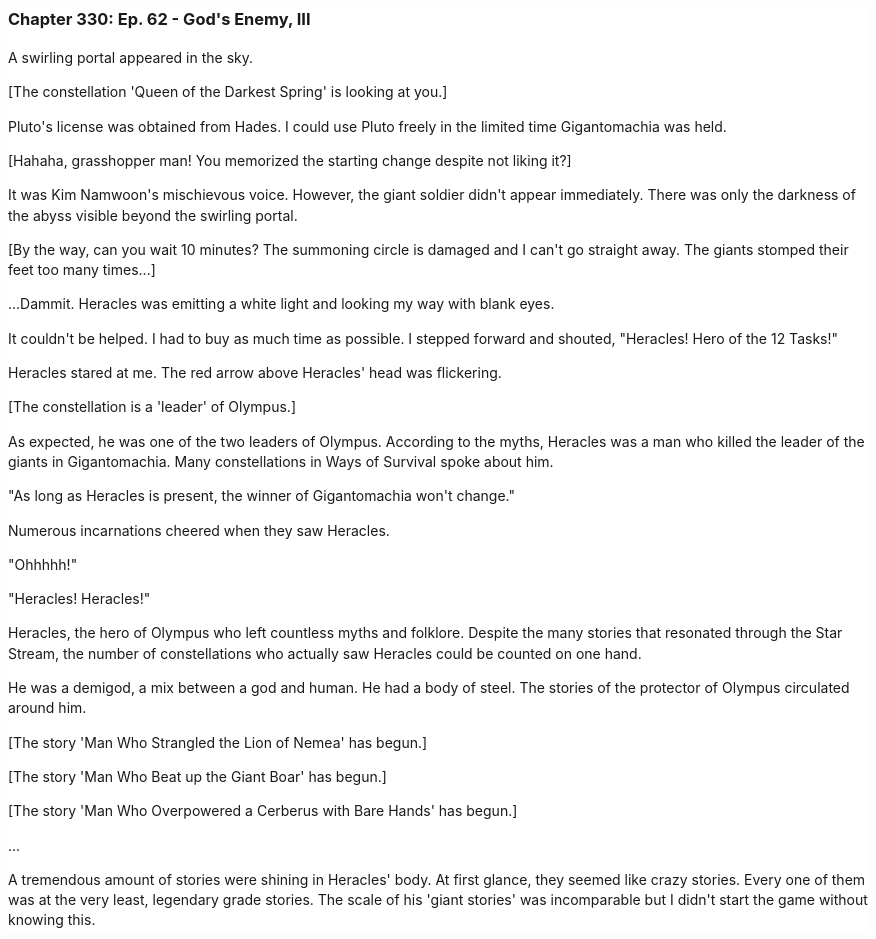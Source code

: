 ### Chapter 330: Ep. 62 - God's Enemy, III

A swirling portal appeared in the sky.

\[The constellation 'Queen of the Darkest Spring' is looking at you.\]

Pluto's license was obtained from Hades. I could use Pluto freely in the
limited time Gigantomachia was held.

\[Hahaha, grasshopper man\! You memorized the starting change despite not
liking it?\]

It was Kim Namwoon's mischievous voice. However, the giant soldier didn't
appear immediately. There was only the darkness of the abyss visible beyond
the swirling portal.

\[By the way, can you wait 10 minutes? The summoning circle is damaged and I
can't go straight away. The giants stomped their feet too many times...\]

...Dammit. Heracles was emitting a white light and looking my way with blank
eyes.

It couldn't be helped. I had to buy as much time as possible. I stepped
forward and shouted, "Heracles\! Hero of the 12 Tasks\!"

Heracles stared at me. The red arrow above Heracles' head was flickering.

\[The constellation is a 'leader' of Olympus.\]

As expected, he was one of the two leaders of Olympus. According to the myths,
Heracles was a man who killed the leader of the giants in Gigantomachia. Many
constellations in Ways of Survival spoke about him.

 "As long as Heracles is present, the winner of Gigantomachia won't change."


Numerous incarnations cheered when they saw Heracles.

"Ohhhhh\!"

"Heracles\! Heracles\!"

Heracles, the hero of Olympus who left countless myths and folklore. Despite
the many stories that resonated through the Star Stream, the number of
constellations who actually saw Heracles could be counted on one hand.

He was a demigod, a mix between a god and human. He had a body of steel. The
stories of the protector of Olympus circulated around him.

\[The story 'Man Who Strangled the Lion of Nemea' has begun.\]

\[The story 'Man Who Beat up the Giant Boar' has begun.\]

\[The story 'Man Who Overpowered a Cerberus with Bare Hands' has begun.\]

...

A tremendous amount of stories were shining in Heracles' body. At first
glance, they seemed like crazy stories. Every one of them was at the very
least, legendary grade stories. The scale of his 'giant stories' was
incomparable but I didn't start the game without knowing this.
